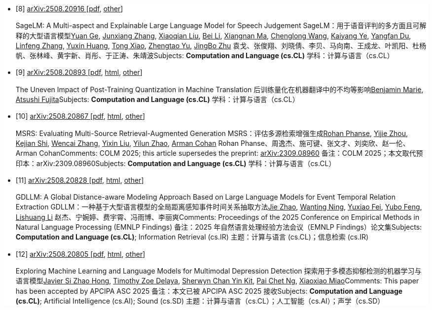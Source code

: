 - [8] [arXiv:2508.20916 ](https://arxiv.org/abs/2508.20916)[[pdf](https://arxiv.org/pdf/2508.20916), [other](https://arxiv.org/format/2508.20916)]

  SageLM: A Multi-aspect and Explainable Large Language Model for Speech Judgement SageLM：用于语音评判的多方面且可解释的大型语言模型[Yuan Ge](https://arxiv.org/search/cs?searchtype=author&query=Ge,+Y), [Junxiang Zhang](https://arxiv.org/search/cs?searchtype=author&query=Zhang,+J), [Xiaoqian Liu](https://arxiv.org/search/cs?searchtype=author&query=Liu,+X), [Bei Li](https://arxiv.org/search/cs?searchtype=author&query=Li,+B), [Xiangnan Ma](https://arxiv.org/search/cs?searchtype=author&query=Ma,+X), [Chenglong Wang](https://arxiv.org/search/cs?searchtype=author&query=Wang,+C), [Kaiyang Ye](https://arxiv.org/search/cs?searchtype=author&query=Ye,+K), [Yangfan Du](https://arxiv.org/search/cs?searchtype=author&query=Du,+Y), [Linfeng Zhang](https://arxiv.org/search/cs?searchtype=author&query=Zhang,+L), [Yuxin Huang](https://arxiv.org/search/cs?searchtype=author&query=Huang,+Y), [Tong Xiao](https://arxiv.org/search/cs?searchtype=author&query=Xiao,+T), [Zhengtao Yu](https://arxiv.org/search/cs?searchtype=author&query=Yu,+Z), [JingBo Zhu](https://arxiv.org/search/cs?searchtype=author&query=Zhu,+J) 袁戈、张俊翔、刘晓倩、李贝、马向南、王成龙、叶凯阳、杜杨帆、张林峰、黄宇新、肖彤、于正涛、朱靖波Subjects: **Computation and Language (cs.CL)** 学科：计算与语言（cs.CL）

- [9] [arXiv:2508.20893 ](https://arxiv.org/abs/2508.20893)[[pdf](https://arxiv.org/pdf/2508.20893), [html](https://arxiv.org/html/2508.20893v1), [other](https://arxiv.org/format/2508.20893)]

  The Uneven Impact of Post-Training Quantization in Machine Translation 后训练量化在机器翻译中的不均等影响[Benjamin Marie](https://arxiv.org/search/cs?searchtype=author&query=Marie,+B), [Atsushi Fujita](https://arxiv.org/search/cs?searchtype=author&query=Fujita,+A)Subjects: **Computation and Language (cs.CL)** 学科：计算与语言（cs.CL）

- [10] [arXiv:2508.20867 ](https://arxiv.org/abs/2508.20867)[[pdf](https://arxiv.org/pdf/2508.20867), [html](https://arxiv.org/html/2508.20867v1), [other](https://arxiv.org/format/2508.20867)]

  MSRS: Evaluating Multi-Source Retrieval-Augmented Generation MSRS：评估多源检索增强生成[Rohan Phanse](https://arxiv.org/search/cs?searchtype=author&query=Phanse,+R), [Yijie Zhou](https://arxiv.org/search/cs?searchtype=author&query=Zhou,+Y), [Kejian Shi](https://arxiv.org/search/cs?searchtype=author&query=Shi,+K), [Wencai Zhang](https://arxiv.org/search/cs?searchtype=author&query=Zhang,+W), [Yixin Liu](https://arxiv.org/search/cs?searchtype=author&query=Liu,+Y), [Yilun Zhao](https://arxiv.org/search/cs?searchtype=author&query=Zhao,+Y), [Arman Cohan](https://arxiv.org/search/cs?searchtype=author&query=Cohan,+A) Rohan Phanse、周逸杰、施可键、张文才、刘奕欣、赵一伦、Arman CohanComments: COLM 2025; this article supersedes the preprint: [arXiv:2309.08960](https://arxiv.org/abs/2309.08960) 备注：COLM 2025；本文取代预印本：arXiv:2309.08960Subjects: **Computation and Language (cs.CL)** 学科：计算与语言（cs.CL）

- [11] [arXiv:2508.20828 ](https://arxiv.org/abs/2508.20828)[[pdf](https://arxiv.org/pdf/2508.20828), [html](https://arxiv.org/html/2508.20828v1), [other](https://arxiv.org/format/2508.20828)]

  GDLLM: A Global Distance-aware Modeling Approach Based on Large Language Models for Event Temporal Relation Extraction GDLLM：一种基于大型语言模型的全局距离感知事件时间关系抽取方法[Jie Zhao](https://arxiv.org/search/cs?searchtype=author&query=Zhao,+J), [Wanting Ning](https://arxiv.org/search/cs?searchtype=author&query=Ning,+W), [Yuxiao Fei](https://arxiv.org/search/cs?searchtype=author&query=Fei,+Y), [Yubo Feng](https://arxiv.org/search/cs?searchtype=author&query=Feng,+Y), [Lishuang Li](https://arxiv.org/search/cs?searchtype=author&query=Li,+L) 赵杰、宁婉婷、费宇霄、冯雨博、李丽爽Comments: Proceedings of the 2025 Conference on Empirical Methods in Natural Language Processing (EMNLP Findings) 备注：2025 年自然语言处理经验方法会议（EMNLP Findings）论文集Subjects: **Computation and Language (cs.CL)**; Information Retrieval (cs.IR) 主题：计算与语言 (cs.CL)；信息检索 (cs.IR)

- [12] [arXiv:2508.20805 ](https://arxiv.org/abs/2508.20805)[[pdf](https://arxiv.org/pdf/2508.20805), [html](https://arxiv.org/html/2508.20805v1), [other](https://arxiv.org/format/2508.20805)]

  Exploring Machine Learning and Language Models for Multimodal Depression Detection 探索用于多模态抑郁检测的机器学习与语言模型[Javier Si Zhao Hong](https://arxiv.org/search/cs?searchtype=author&query=Hong,+J+S+Z), [Timothy Zoe Delaya](https://arxiv.org/search/cs?searchtype=author&query=Delaya,+T+Z), [Sherwyn Chan Yin Kit](https://arxiv.org/search/cs?searchtype=author&query=Kit,+S+C+Y), [Pai Chet Ng](https://arxiv.org/search/cs?searchtype=author&query=Ng,+P+C), [Xiaoxiao Miao](https://arxiv.org/search/cs?searchtype=author&query=Miao,+X)Comments: This paper has been accepted by APCIPA ASC 2025 备注：本文已被 APCIPA ASC 2025 接收Subjects: **Computation and Language (cs.CL)**; Artificial Intelligence (cs.AI); Sound (cs.SD) 主题：计算与语言（cs.CL）；人工智能（cs.AI）；声学（cs.SD）

